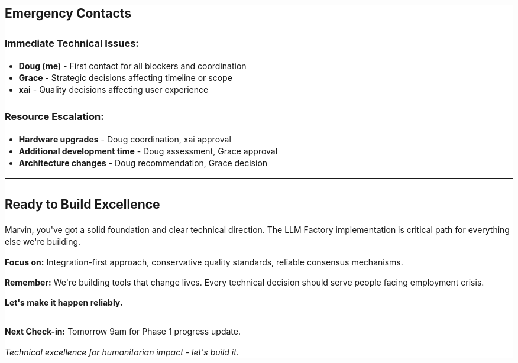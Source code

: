 
## Emergency Contacts

### **Immediate Technical Issues:**
- **Doug (me)** - First contact for all blockers and coordination
- **Grace** - Strategic decisions affecting timeline or scope
- **xai** - Quality decisions affecting user experience

### **Resource Escalation:**
- **Hardware upgrades** - Doug coordination, xai approval
- **Additional development time** - Doug assessment, Grace approval
- **Architecture changes** - Doug recommendation, Grace decision

---

## Ready to Build Excellence

Marvin, you've got a solid foundation and clear technical direction. The LLM Factory implementation is critical path for everything else we're building.

**Focus on:** Integration-first approach, conservative quality standards, reliable consensus mechanisms.

**Remember:** We're building tools that change lives. Every technical decision should serve people facing employment crisis.

**Let's make it happen reliably.**

---

**Next Check-in:** Tomorrow 9am for Phase 1 progress update.

*Technical excellence for humanitarian impact - let's build it.*